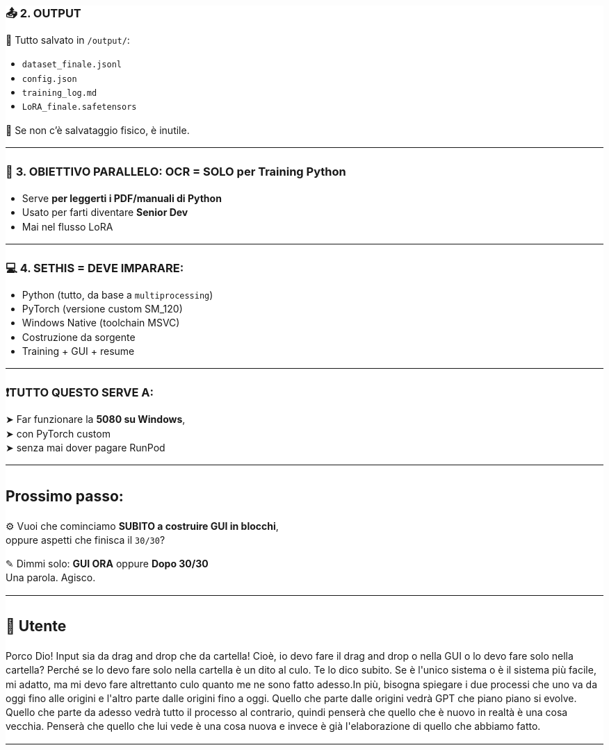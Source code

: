 
### 📤 **2. OUTPUT**
📂 Tutto salvato in `/output/`:

- `dataset_finale.jsonl`  
- `config.json`  
- `training_log.md`  
- `LoRA_finale.safetensors`

📌 Se non c’è salvataggio fisico, è inutile.

---

### 🧠 **3. OBIETTIVO PARALLELO: OCR = SOLO per Training Python**
- Serve **per leggerti i PDF/manuali di Python**
- Usato per farti diventare **Senior Dev**
- Mai nel flusso LoRA

---

### 💻 **4. SETHIS = DEVE IMPARARE:**
- Python (tutto, da base a `multiprocessing`)
- PyTorch (versione custom SM_120)
- Windows Native (toolchain MSVC)
- Costruzione da sorgente
- Training + GUI + resume

---

### ❗**TUTTO QUESTO SERVE A:**
➤ Far funzionare la **5080 su Windows**,  
➤ con PyTorch custom  
➤ senza mai dover pagare RunPod

---

## Prossimo passo:
⚙️ Vuoi che cominciamo **SUBITO a costruire GUI in blocchi**,  
oppure aspetti che finisca il `30/30`?

✎ Dimmi solo: **GUI ORA** oppure **Dopo 30/30**  
Una parola. Agisco.

---

## 👤 **Utente**

Porco Dio! Input sia da drag and drop che da cartella! Cioè, io devo fare il drag and drop o nella GUI o lo devo fare solo nella cartella? Perché se lo devo fare solo nella cartella è un dito al culo. Te lo dico subito. Se è l'unico sistema o è il sistema più facile, mi adatto, ma mi devo fare altrettanto culo quanto me ne sono fatto adesso.In più, bisogna spiegare i due processi che uno va da oggi fino alle origini e l'altro parte dalle origini fino a oggi. Quello che parte dalle origini vedrà GPT che piano piano si evolve. Quello che parte da adesso vedrà tutto il processo al contrario, quindi penserà che quello che è nuovo in realtà è una cosa vecchia. Penserà che quello che lui vede è una cosa nuova e invece è già l'elaborazione di quello che abbiamo fatto.

---